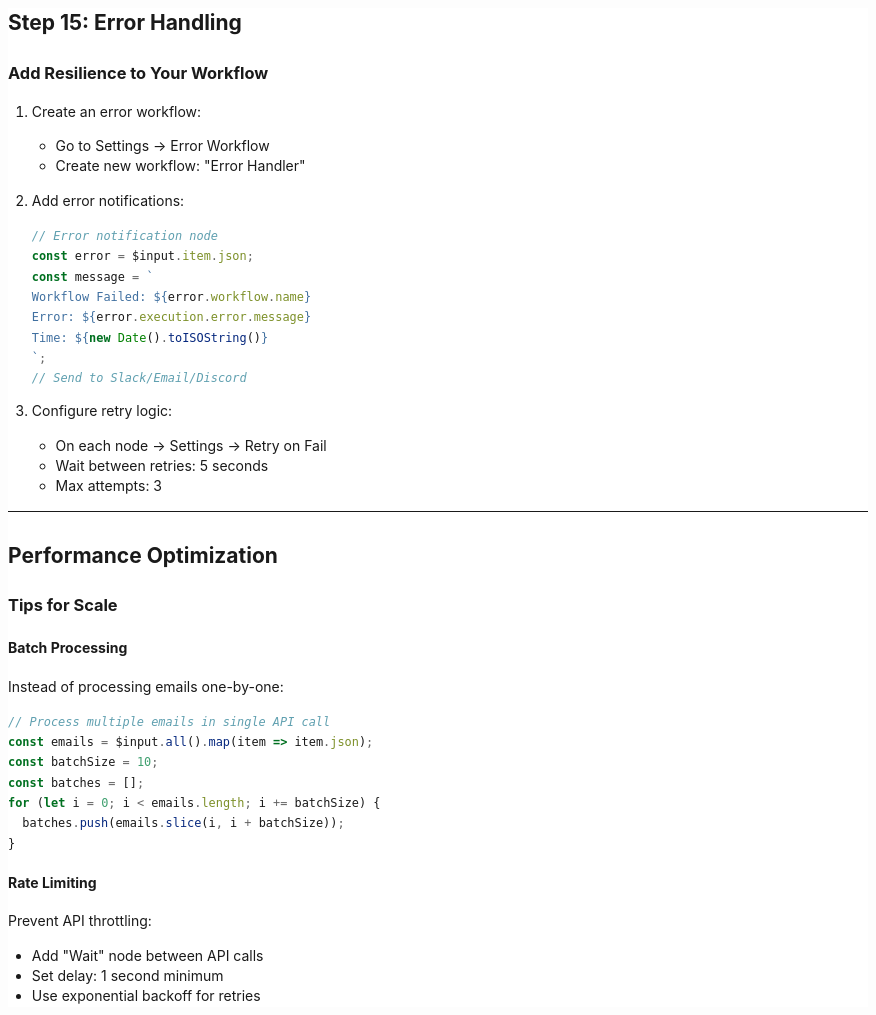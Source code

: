 
## Step 15: Error Handling

### Add Resilience to Your Workflow

1. Create an error workflow:
   - Go to Settings → Error Workflow
   - Create new workflow: "Error Handler"

2. Add error notifications:

   ```javascript
   // Error notification node
   const error = $input.item.json;
   const message = `
   Workflow Failed: ${error.workflow.name}
   Error: ${error.execution.error.message}
   Time: ${new Date().toISOString()}
   `;
   // Send to Slack/Email/Discord
   ```

3. Configure retry logic:
   - On each node → Settings → Retry on Fail
   - Wait between retries: 5 seconds
   - Max attempts: 3

---

## Performance Optimization

### Tips for Scale

#### Batch Processing

Instead of processing emails one-by-one:

```javascript
// Process multiple emails in single API call
const emails = $input.all().map(item => item.json);
const batchSize = 10;
const batches = [];
for (let i = 0; i < emails.length; i += batchSize) {
  batches.push(emails.slice(i, i + batchSize));
}
```

#### Rate Limiting

Prevent API throttling:

- Add "Wait" node between API calls
- Set delay: 1 second minimum
- Use exponential backoff for retries
